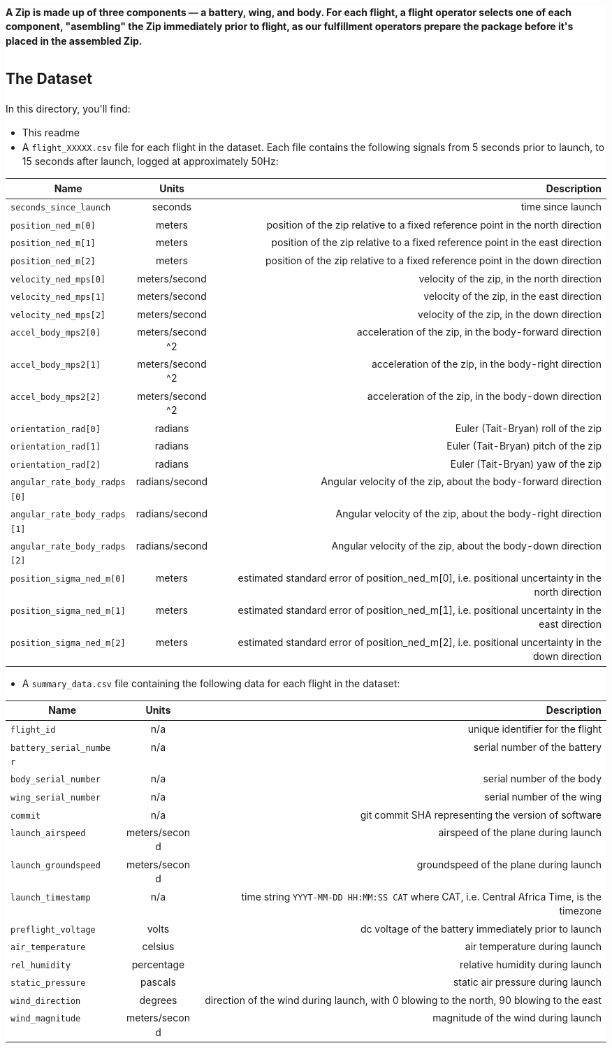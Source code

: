 
**A Zip is made up of three components — a battery, wing, and body. For each flight, a flight operator selects one of each component, "asembling" the Zip immediately prior to flight, as our fulfillment operators prepare the package before it's placed in the assembled Zip.**
## The Dataset

In this directory, you'll find:
- This readme
- A `flight_XXXXX.csv` file for each flight in the dataset. Each file contains the following signals from 5 seconds prior to launch, to 15 seconds after launch, logged at approximately 50Hz:

Name | Units | Description
--- |:---:| -----:
`seconds_since_launch` | seconds | time since launch
`position_ned_m[0]` | meters | position of the zip relative to a fixed reference point in the north direction
`position_ned_m[1]` | meters | position of the zip relative to a fixed reference point in the east direction
`position_ned_m[2]` | meters | position of the zip relative to a fixed reference point in the down direction
`velocity_ned_mps[0]` | meters/second | velocity of the zip, in the north direction
`velocity_ned_mps[1]` | meters/second | velocity of the zip, in the east direction
`velocity_ned_mps[2]` | meters/second | velocity of the zip, in the down direction
`accel_body_mps2[0]` | meters/second^2 | acceleration of the zip, in the body-forward direction
`accel_body_mps2[1]` | meters/second^2 | acceleration of the zip, in the body-right direction
`accel_body_mps2[2]` | meters/second^2 | acceleration of the zip, in the body-down direction
`orientation_rad[0]` | radians | Euler (Tait-Bryan) roll of the zip
`orientation_rad[1]` | radians | Euler (Tait-Bryan) pitch of the zip
`orientation_rad[2]` | radians | Euler (Tait-Bryan) yaw of the zip
`angular_rate_body_radps[0]` | radians/second | Angular velocity of the zip, about the body-forward direction
`angular_rate_body_radps[1]` | radians/second | Angular velocity of the zip, about the body-right direction
`angular_rate_body_radps[2]` | radians/second | Angular velocity of the zip, about the body-down direction
`position_sigma_ned_m[0]` | meters | estimated standard error of position_ned_m[0], i.e. positional uncertainty in the north direction
`position_sigma_ned_m[1]` | meters | estimated standard error of position_ned_m[1], i.e. positional uncertainty in the east direction
`position_sigma_ned_m[2]` | meters | estimated standard error of position_ned_m[2], i.e. positional uncertainty in the down direction

- A `summary_data.csv` file containing the following data for each flight in the dataset:

Name | Units | Description
--- |:---:| -----:
`flight_id` | n/a | unique identifier for the flight
`battery_serial_number` | n/a | serial number of the battery
`body_serial_number` | n/a | serial number of the body
`wing_serial_number` | n/a | serial number of the wing
`commit` | n/a | git commit SHA representing the version of software
`launch_airspeed` | meters/second | airspeed of the plane during launch
`launch_groundspeed` | meters/second | groundspeed of the plane during launch
`launch_timestamp` | n/a | time string `YYYT-MM-DD HH:MM:SS CAT` where CAT, i.e. Central Africa Time, is the timezone
`preflight_voltage` | volts | dc voltage of the battery immediately prior to launch
`air_temperature` | celsius | air temperature during launch
`rel_humidity` | percentage | relative humidity during launch
`static_pressure` | pascals | static air pressure during launch
`wind_direction` | degrees | direction of the wind during launch, with 0 blowing to the north, 90 blowing to the east
`wind_magnitude` | meters/second | magnitude of the wind during launch
